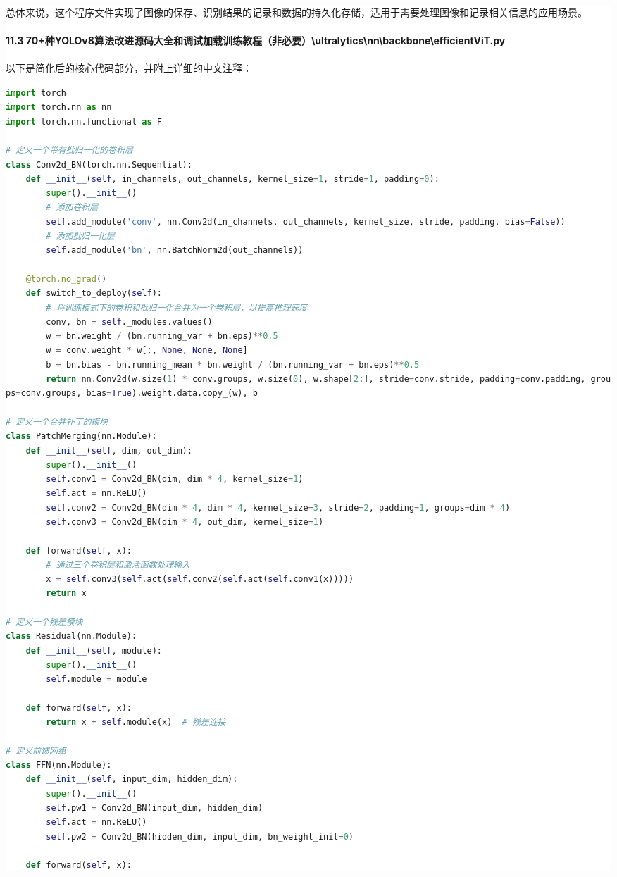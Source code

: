 总体来说，这个程序文件实现了图像的保存、识别结果的记录和数据的持久化存储，适用于需要处理图像和记录相关信息的应用场景。

#### 11.3 70+种YOLOv8算法改进源码大全和调试加载训练教程（非必要）\ultralytics\nn\backbone\efficientViT.py

以下是简化后的核心代码部分，并附上详细的中文注释：

```python
import torch
import torch.nn as nn
import torch.nn.functional as F

# 定义一个带有批归一化的卷积层
class Conv2d_BN(torch.nn.Sequential):
    def __init__(self, in_channels, out_channels, kernel_size=1, stride=1, padding=0):
        super().__init__()
        # 添加卷积层
        self.add_module('conv', nn.Conv2d(in_channels, out_channels, kernel_size, stride, padding, bias=False))
        # 添加批归一化层
        self.add_module('bn', nn.BatchNorm2d(out_channels))

    @torch.no_grad()
    def switch_to_deploy(self):
        # 将训练模式下的卷积和批归一化合并为一个卷积层，以提高推理速度
        conv, bn = self._modules.values()
        w = bn.weight / (bn.running_var + bn.eps)**0.5
        w = conv.weight * w[:, None, None, None]
        b = bn.bias - bn.running_mean * bn.weight / (bn.running_var + bn.eps)**0.5
        return nn.Conv2d(w.size(1) * conv.groups, w.size(0), w.shape[2:], stride=conv.stride, padding=conv.padding, groups=conv.groups, bias=True).weight.data.copy_(w), b

# 定义一个合并补丁的模块
class PatchMerging(nn.Module):
    def __init__(self, dim, out_dim):
        super().__init__()
        self.conv1 = Conv2d_BN(dim, dim * 4, kernel_size=1)
        self.act = nn.ReLU()
        self.conv2 = Conv2d_BN(dim * 4, dim * 4, kernel_size=3, stride=2, padding=1, groups=dim * 4)
        self.conv3 = Conv2d_BN(dim * 4, out_dim, kernel_size=1)

    def forward(self, x):
        # 通过三个卷积层和激活函数处理输入
        x = self.conv3(self.act(self.conv2(self.act(self.conv1(x)))))
        return x

# 定义一个残差模块
class Residual(nn.Module):
    def __init__(self, module):
        super().__init__()
        self.module = module

    def forward(self, x):
        return x + self.module(x)  # 残差连接

# 定义前馈网络
class FFN(nn.Module):
    def __init__(self, input_dim, hidden_dim):
        super().__init__()
        self.pw1 = Conv2d_BN(input_dim, hidden_dim)
        self.act = nn.ReLU()
        self.pw2 = Conv2d_BN(hidden_dim, input_dim, bn_weight_init=0)

    def forward(self, x):
```